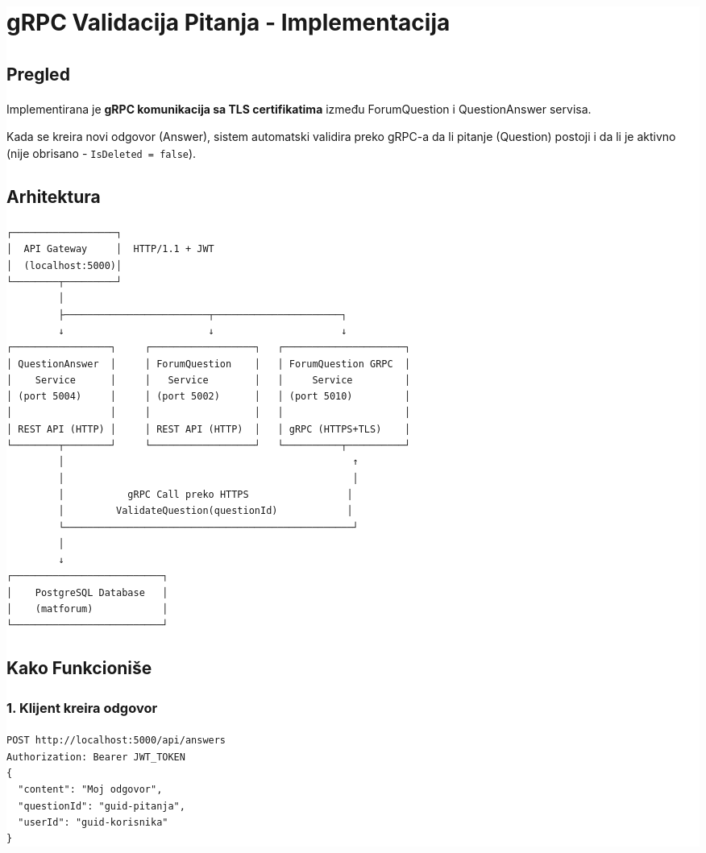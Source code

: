 # gRPC Validacija Pitanja - Implementacija

## Pregled

Implementirana je **gRPC komunikacija sa TLS certifikatima** između ForumQuestion i QuestionAnswer servisa. 

Kada se kreira novi odgovor (Answer), sistem automatski validira preko gRPC-a da li pitanje (Question) postoji i da li je aktivno (nije obrisano - `IsDeleted = false`).

## Arhitektura

```
┌──────────────────┐
│  API Gateway     │  HTTP/1.1 + JWT
│  (localhost:5000)│
└────────┬─────────┘
         │
         ├─────────────────────────┬──────────────────────┐
         ↓                         ↓                      ↓
┌─────────────────┐     ┌──────────────────┐   ┌─────────────────────┐
│ QuestionAnswer  │     │ ForumQuestion    │   │ ForumQuestion GRPC  │
│    Service      │     │   Service        │   │     Service         │
│ (port 5004)     │     │ (port 5002)      │   │ (port 5010)         │
│                 │     │                  │   │                     │
│ REST API (HTTP) │     │ REST API (HTTP)  │   │ gRPC (HTTPS+TLS)    │
└────────┬────────┘     └──────────────────┘   └──────────┬──────────┘
         │                                                  ↑
         │                                                  │
         │           gRPC Call preko HTTPS                 │
         │         ValidateQuestion(questionId)            │
         └──────────────────────────────────────────────────┘
         │
         ↓
┌──────────────────────────┐
│    PostgreSQL Database   │
│    (matforum)            │
└──────────────────────────┘
```

## Kako Funkcioniše

### 1. Klijent kreira odgovor
```
POST http://localhost:5000/api/answers
Authorization: Bearer JWT_TOKEN
{
  "content": "Moj odgovor",
  "questionId": "guid-pitanja",
  "userId": "guid-korisnika"
}
```
